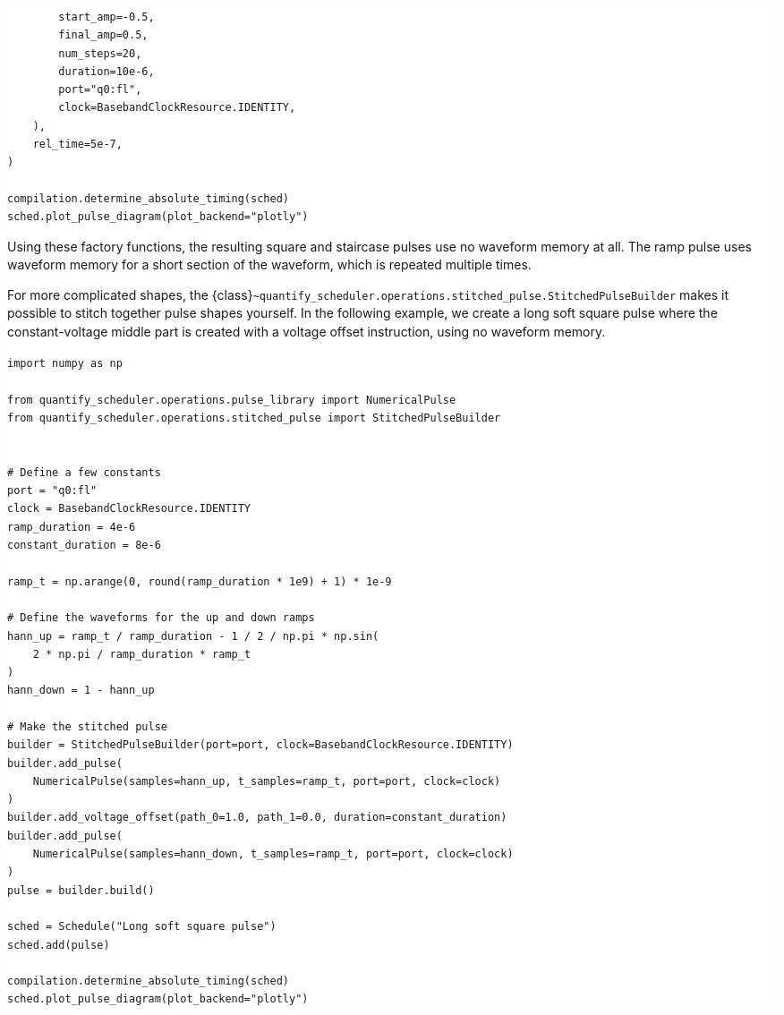 ```{code-cell} ipython3
        start_amp=-0.5,
        final_amp=0.5,
        num_steps=20,
        duration=10e-6,
        port="q0:fl",
        clock=BasebandClockResource.IDENTITY,
    ),
    rel_time=5e-7,
)

compilation.determine_absolute_timing(sched)
sched.plot_pulse_diagram(plot_backend="plotly")
```

Using these factory functions, the resulting square and staircase pulses use no waveform memory at all. The ramp pulse uses waveform memory for a short section of the waveform, which is repeated multiple times.

For more complicated shapes, the {class}`~quantify_scheduler.operations.stitched_pulse.StitchedPulseBuilder` makes it possible to stitch together pulse shapes yourself. In the following example, we create a long soft square pulse where the constant-voltage middle part is created with a voltage offset instruction, using no waveform memory.

```{code-cell} ipython3
import numpy as np

from quantify_scheduler.operations.pulse_library import NumericalPulse
from quantify_scheduler.operations.stitched_pulse import StitchedPulseBuilder


# Define a few constants
port = "q0:fl"
clock = BasebandClockResource.IDENTITY
ramp_duration = 4e-6
constant_duration = 8e-6

ramp_t = np.arange(0, round(ramp_duration * 1e9) + 1) * 1e-9

# Define the waveforms for the up and down ramps
hann_up = ramp_t / ramp_duration - 1 / 2 / np.pi * np.sin(
    2 * np.pi / ramp_duration * ramp_t
)
hann_down = 1 - hann_up

# Make the stitched pulse
builder = StitchedPulseBuilder(port=port, clock=BasebandClockResource.IDENTITY)
builder.add_pulse(
    NumericalPulse(samples=hann_up, t_samples=ramp_t, port=port, clock=clock)
)
builder.add_voltage_offset(path_0=1.0, path_1=0.0, duration=constant_duration)
builder.add_pulse(
    NumericalPulse(samples=hann_down, t_samples=ramp_t, port=port, clock=clock)
)
pulse = builder.build()

sched = Schedule("Long soft square pulse")
sched.add(pulse)

compilation.determine_absolute_timing(sched)
sched.plot_pulse_diagram(plot_backend="plotly")
```
